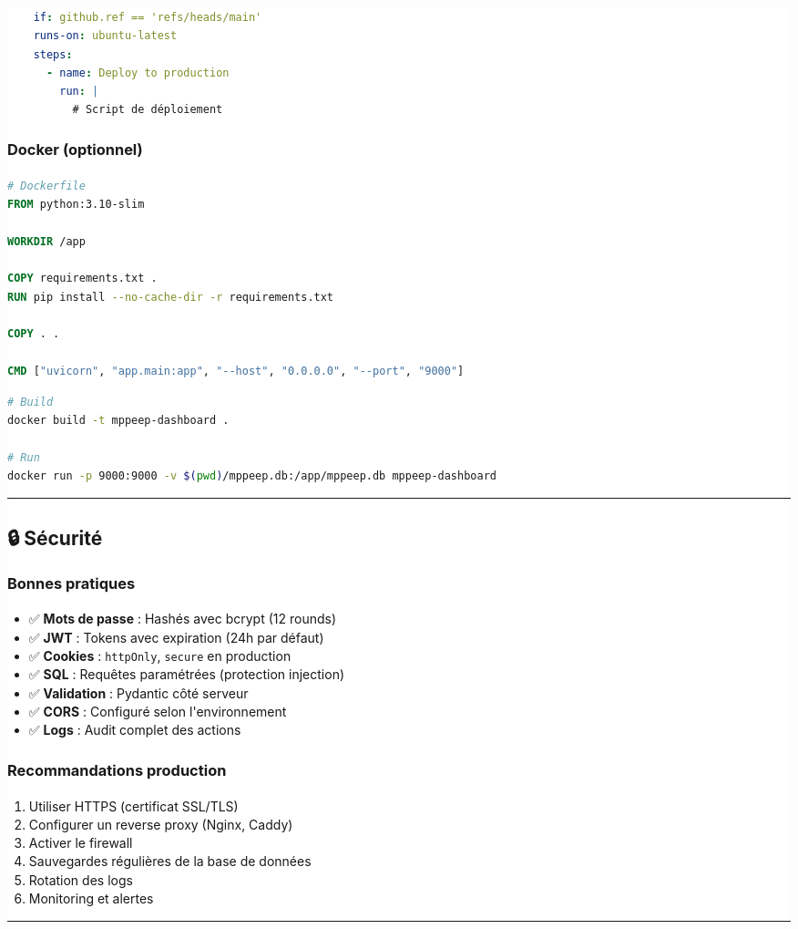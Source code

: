 ```yaml
    if: github.ref == 'refs/heads/main'
    runs-on: ubuntu-latest
    steps:
      - name: Deploy to production
        run: |
          # Script de déploiement
```

### Docker (optionnel)

```dockerfile
# Dockerfile
FROM python:3.10-slim

WORKDIR /app

COPY requirements.txt .
RUN pip install --no-cache-dir -r requirements.txt

COPY . .

CMD ["uvicorn", "app.main:app", "--host", "0.0.0.0", "--port", "9000"]
```

```bash
# Build
docker build -t mppeep-dashboard .

# Run
docker run -p 9000:9000 -v $(pwd)/mppeep.db:/app/mppeep.db mppeep-dashboard
```

---

## 🔒 Sécurité

### Bonnes pratiques

- ✅ **Mots de passe** : Hashés avec bcrypt (12 rounds)
- ✅ **JWT** : Tokens avec expiration (24h par défaut)
- ✅ **Cookies** : `httpOnly`, `secure` en production
- ✅ **SQL** : Requêtes paramétrées (protection injection)
- ✅ **Validation** : Pydantic côté serveur
- ✅ **CORS** : Configuré selon l'environnement
- ✅ **Logs** : Audit complet des actions

### Recommandations production

1. Utiliser HTTPS (certificat SSL/TLS)
2. Configurer un reverse proxy (Nginx, Caddy)
3. Activer le firewall
4. Sauvegardes régulières de la base de données
5. Rotation des logs
6. Monitoring et alertes

---